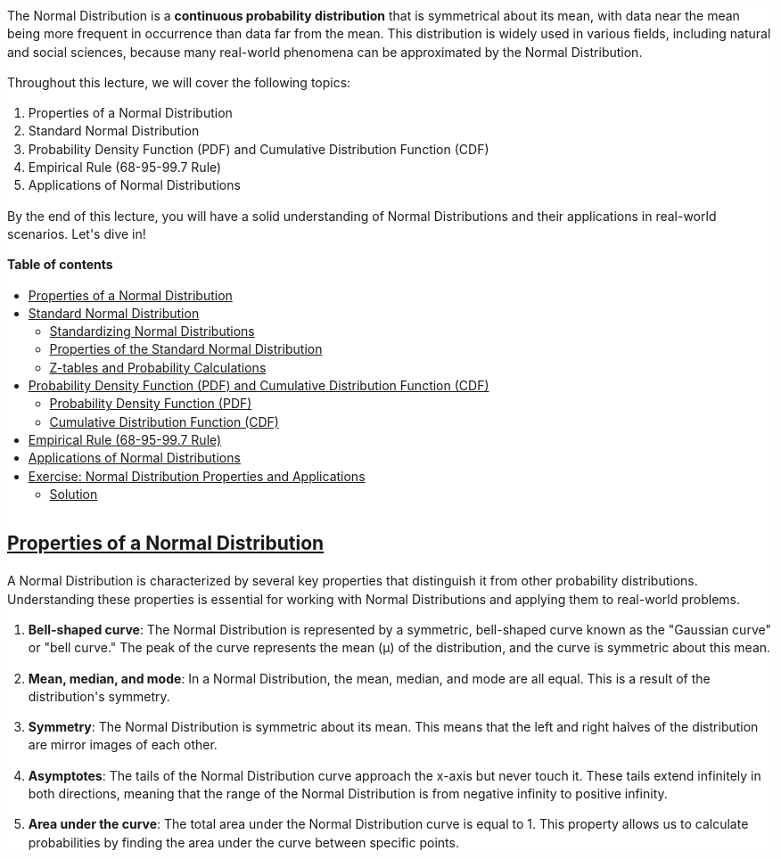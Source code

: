 The Normal Distribution is a **continuous probability distribution** that is symmetrical about its mean, with data near the mean being more frequent in occurrence than data far from the mean. This distribution is widely used in various fields, including natural and social sciences, because many real-world phenomena can be approximated by the Normal Distribution.

Throughout this lecture, we will cover the following topics:

1. Properties of a Normal Distribution
2. Standard Normal Distribution
3. Probability Density Function (PDF) and Cumulative Distribution Function (CDF)
4. Empirical Rule (68-95-99.7 Rule)
5. Applications of Normal Distributions

By the end of this lecture, you will have a solid understanding of Normal Distributions and their applications in real-world scenarios. Let's dive in!

**Table of contents**<a id='toc0_'></a>    
- [Properties of a Normal Distribution](#toc1_)    
- [Standard Normal Distribution](#toc2_)    
  - [Standardizing Normal Distributions](#toc2_1_)    
  - [Properties of the Standard Normal Distribution](#toc2_2_)    
  - [Z-tables and Probability Calculations](#toc2_3_)    
- [Probability Density Function (PDF) and Cumulative Distribution Function (CDF)](#toc3_)    
  - [Probability Density Function (PDF)](#toc3_1_)    
  - [Cumulative Distribution Function (CDF)](#toc3_2_)    
- [Empirical Rule (68-95-99.7 Rule)](#toc4_)    
- [Applications of Normal Distributions](#toc5_)    
- [Exercise: Normal Distribution Properties and Applications](#toc6_)    
  - [Solution](#toc6_1_)    



## <a id='toc1_'></a>[Properties of a Normal Distribution](#toc0_)
A Normal Distribution is characterized by several key properties that distinguish it from other probability distributions. Understanding these properties is essential for working with Normal Distributions and applying them to real-world problems.

1. **Bell-shaped curve**: The Normal Distribution is represented by a symmetric, bell-shaped curve known as the "Gaussian curve" or "bell curve." The peak of the curve represents the mean (μ) of the distribution, and the curve is symmetric about this mean.

2. **Mean, median, and mode**: In a Normal Distribution, the mean, median, and mode are all equal. This is a result of the distribution's symmetry.

3. **Symmetry**: The Normal Distribution is symmetric about its mean. This means that the left and right halves of the distribution are mirror images of each other.

4. **Asymptotes**: The tails of the Normal Distribution curve approach the x-axis but never touch it. These tails extend infinitely in both directions, meaning that the range of the Normal Distribution is from negative infinity to positive infinity.

5. **Area under the curve**: The total area under the Normal Distribution curve is equal to 1. This property allows us to calculate probabilities by finding the area under the curve between specific points.
